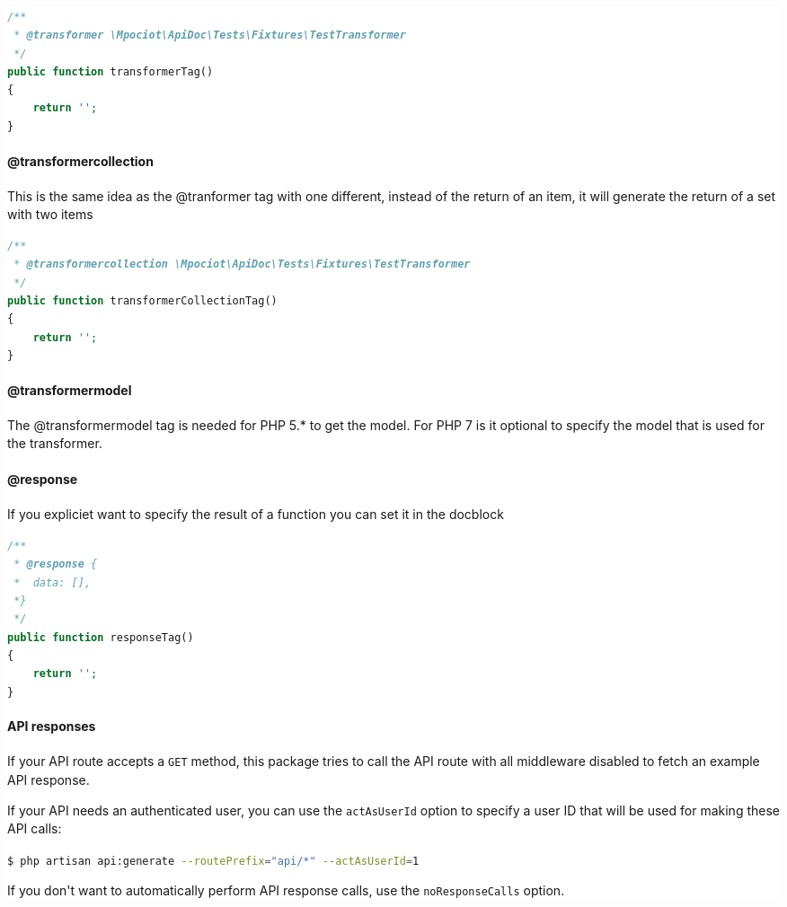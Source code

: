 ```php
/**
 * @transformer \Mpociot\ApiDoc\Tests\Fixtures\TestTransformer
 */
public function transformerTag()
{
    return '';
}
```

#### @transformercollection
This is the same idea as the @tranformer tag with one different, instead of the return of an item, it will generate the return of a set with two items

```php
/**
 * @transformercollection \Mpociot\ApiDoc\Tests\Fixtures\TestTransformer
 */
public function transformerCollectionTag()
{
    return '';
}
```

#### @transformermodel
The @transformermodel tag is needed for PHP 5.* to get the model. For PHP 7 is it optional to specify the model that is used for the transformer.

#### @response
If you expliciet want to specify the result of a function you can set it in the docblock

```php
/**
 * @response {
 *  data: [],
 *}
 */
public function responseTag()
{
    return '';
}
```

#### API responses

If your API route accepts a `GET` method, this package tries to call the API route with all middleware disabled to fetch an example API response. 

If your API needs an authenticated user, you can use the `actAsUserId` option to specify a user ID that will be used for making these API calls:

```sh
$ php artisan api:generate --routePrefix="api/*" --actAsUserId=1
```

If you don't want to automatically perform API response calls, use the `noResponseCalls` option.
